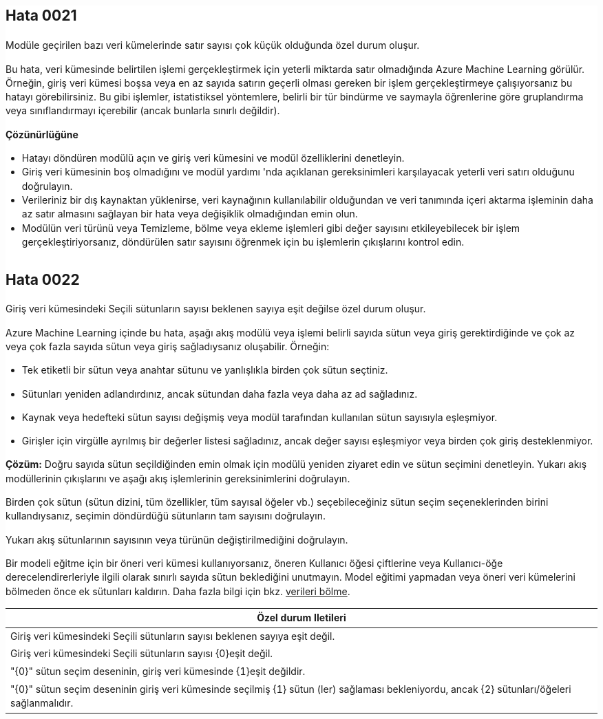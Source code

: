 ## <a name="error-0021"></a>Hata 0021  
 Modüle geçirilen bazı veri kümelerinde satır sayısı çok küçük olduğunda özel durum oluşur.  
  
 Bu hata, veri kümesinde belirtilen işlemi gerçekleştirmek için yeterli miktarda satır olmadığında Azure Machine Learning görülür. Örneğin, giriş veri kümesi boşsa veya en az sayıda satırın geçerli olması gereken bir işlem gerçekleştirmeye çalışıyorsanız bu hatayı görebilirsiniz. Bu gibi işlemler, istatistiksel yöntemlere, belirli bir tür bindürme ve saymayla öğrenlerine göre gruplandırma veya sınıflandırmayı içerebilir (ancak bunlarla sınırlı değildir).  
  
**Çözünürlüğüne**
 
 + Hatayı döndüren modülü açın ve giriş veri kümesini ve modül özelliklerini denetleyin. 
 + Giriş veri kümesinin boş olmadığını ve modül yardımı 'nda açıklanan gereksinimleri karşılayacak yeterli veri satırı olduğunu doğrulayın.  
 + Verileriniz bir dış kaynaktan yüklenirse, veri kaynağının kullanılabilir olduğundan ve veri tanımında içeri aktarma işleminin daha az satır almasını sağlayan bir hata veya değişiklik olmadığından emin olun.
 + Modülün veri türünü veya Temizleme, bölme veya ekleme işlemleri gibi değer sayısını etkileyebilecek bir işlem gerçekleştiriyorsanız, döndürülen satır sayısını öğrenmek için bu işlemlerin çıkışlarını kontrol edin.  



## <a name="error-0022"></a>Hata 0022  
 Giriş veri kümesindeki Seçili sütunların sayısı beklenen sayıya eşit değilse özel durum oluşur.  
  
 Azure Machine Learning içinde bu hata, aşağı akış modülü veya işlemi belirli sayıda sütun veya giriş gerektirdiğinde ve çok az veya çok fazla sayıda sütun veya giriş sağladıysanız oluşabilir. Örneğin:  
  
-   Tek etiketli bir sütun veya anahtar sütunu ve yanlışlıkla birden çok sütun seçtiniz.  
  
-   Sütunları yeniden adlandırdınız, ancak sütundan daha fazla veya daha az ad sağladınız.  
  
-   Kaynak veya hedefteki sütun sayısı değişmiş veya modül tarafından kullanılan sütun sayısıyla eşleşmiyor.  
  
-   Girişler için virgülle ayrılmış bir değerler listesi sağladınız, ancak değer sayısı eşleşmiyor veya birden çok giriş desteklenmiyor.  
  
**Çözüm:** Doğru sayıda sütun seçildiğinden emin olmak için modülü yeniden ziyaret edin ve sütun seçimini denetleyin. Yukarı akış modüllerinin çıkışlarını ve aşağı akış işlemlerinin gereksinimlerini doğrulayın.  
  
 Birden çok sütun (sütun dizini, tüm özellikler, tüm sayısal öğeler vb.) seçebileceğiniz sütun seçim seçeneklerinden birini kullandıysanız, seçimin döndürdüğü sütunların tam sayısını doğrulayın.  
  
 
  
 Yukarı akış sütunlarının sayısının veya türünün değiştirilmediğini doğrulayın.  
  
 Bir modeli eğitme için bir öneri veri kümesi kullanıyorsanız, öneren Kullanıcı öğesi çiftlerine veya Kullanıcı-öğe derecelendirerleriyle ilgili olarak sınırlı sayıda sütun beklediğini unutmayın. Model eğitimi yapmadan veya öneri veri kümelerini bölmeden önce ek sütunları kaldırın. Daha fazla bilgi için bkz. [verileri bölme](split-data.md).  
  
|Özel durum Iletileri|  
|------------------------|  
|Giriş veri kümesindeki Seçili sütunların sayısı beklenen sayıya eşit değil.|  
|Giriş veri kümesindeki Seçili sütunların sayısı {0}eşit değil.|  
|"{0}" sütun seçim deseninin, giriş veri kümesinde {1}eşit değildir.|  
|"{0}" sütun seçim deseninin giriş veri kümesinde seçilmiş {1} sütun (ler) sağlaması bekleniyordu, ancak {2} sütunları/öğeleri sağlanmalıdır.|  
